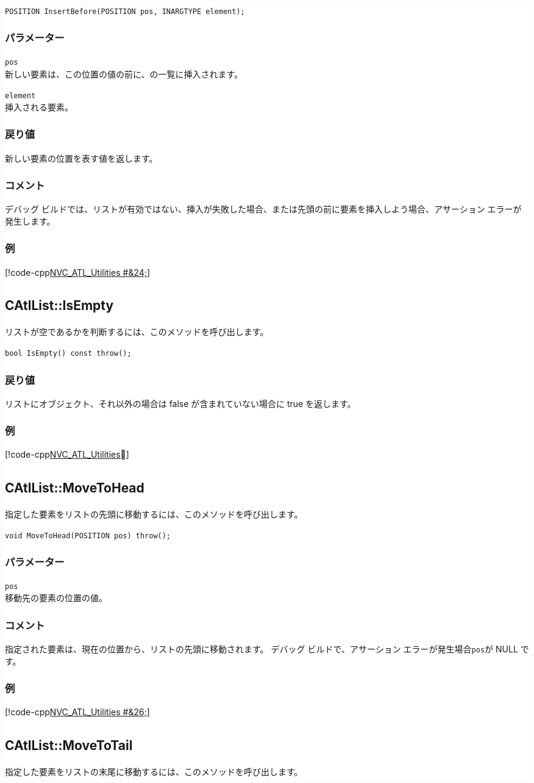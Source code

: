 ```
POSITION InsertBefore(POSITION pos, INARGTYPE element);
```  
  
### <a name="parameters"></a>パラメーター  
 `pos`  
 新しい要素は、この位置の値の前に、の一覧に挿入されます。  
  
 `element`  
 挿入される要素。  
  
### <a name="return-value"></a>戻り値  
 新しい要素の位置を表す値を返します。  
  
### <a name="remarks"></a>コメント  
 デバッグ ビルドでは、リストが有効ではない、挿入が失敗した場合、または先頭の前に要素を挿入しよう場合、アサーション エラーが発生します。  
  
### <a name="example"></a>例  
 [!code-cpp[NVC_ATL_Utilities #&24;](../../atl/codesnippet/cpp/catllist-class_12.cpp)]  
  
##  <a name="isempty"></a>CAtlList::IsEmpty  
 リストが空であるかを判断するには、このメソッドを呼び出します。  
  
```
bool IsEmpty() const throw();
```  
  
### <a name="return-value"></a>戻り値  
 リストにオブジェクト、それ以外の場合は false が含まれていない場合に true を返します。  
  
### <a name="example"></a>例  
 [!code-cpp[NVC_ATL_Utilities&#25;](../../atl/codesnippet/cpp/catllist-class_13.cpp)]  
  
##  <a name="movetohead"></a>CAtlList::MoveToHead  
 指定した要素をリストの先頭に移動するには、このメソッドを呼び出します。  
  
```
void MoveToHead(POSITION pos) throw();
```  
  
### <a name="parameters"></a>パラメーター  
 `pos`  
 移動先の要素の位置の値。  
  
### <a name="remarks"></a>コメント  
 指定された要素は、現在の位置から、リストの先頭に移動されます。 デバッグ ビルドで、アサーション エラーが発生場合`pos`が NULL です。  
  
### <a name="example"></a>例  
 [!code-cpp[NVC_ATL_Utilities #&26;](../../atl/codesnippet/cpp/catllist-class_14.cpp)]  
  
##  <a name="movetotail"></a>CAtlList::MoveToTail  
 指定した要素をリストの末尾に移動するには、このメソッドを呼び出します。  
  